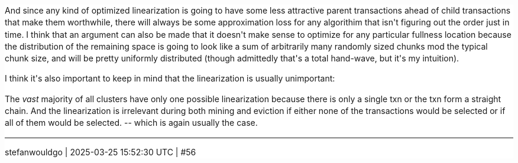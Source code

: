 And since any kind of optimized linearization is going to have some less attractive parent transactions ahead of child transactions that make them worthwhile, there will always be some approximation loss for any algorithim that isn't figuring out the order just in time.  I think that an argument can also be made that it doesn't make sense to optimize for any particular fullness location because the distribution of the remaining space is going to look like a sum of arbitrarily many randomly sized chunks mod the typical chunk size, and will be pretty uniformly distributed (though admittedly that's a total hand-wave, but it's my intuition).

I think it's also important to keep in mind that the linearization is usually unimportant:

The *vast* majority of all clusters have only one possible linearization because there is only a single txn or the txn form a straight chain.  And the linearization is irrelevant during both mining and eviction if either none of the transactions would be selected or if all of them would be selected. -- which is again usually the case.

-------------------------

stefanwouldgo | 2025-03-25 15:52:30 UTC | #56

